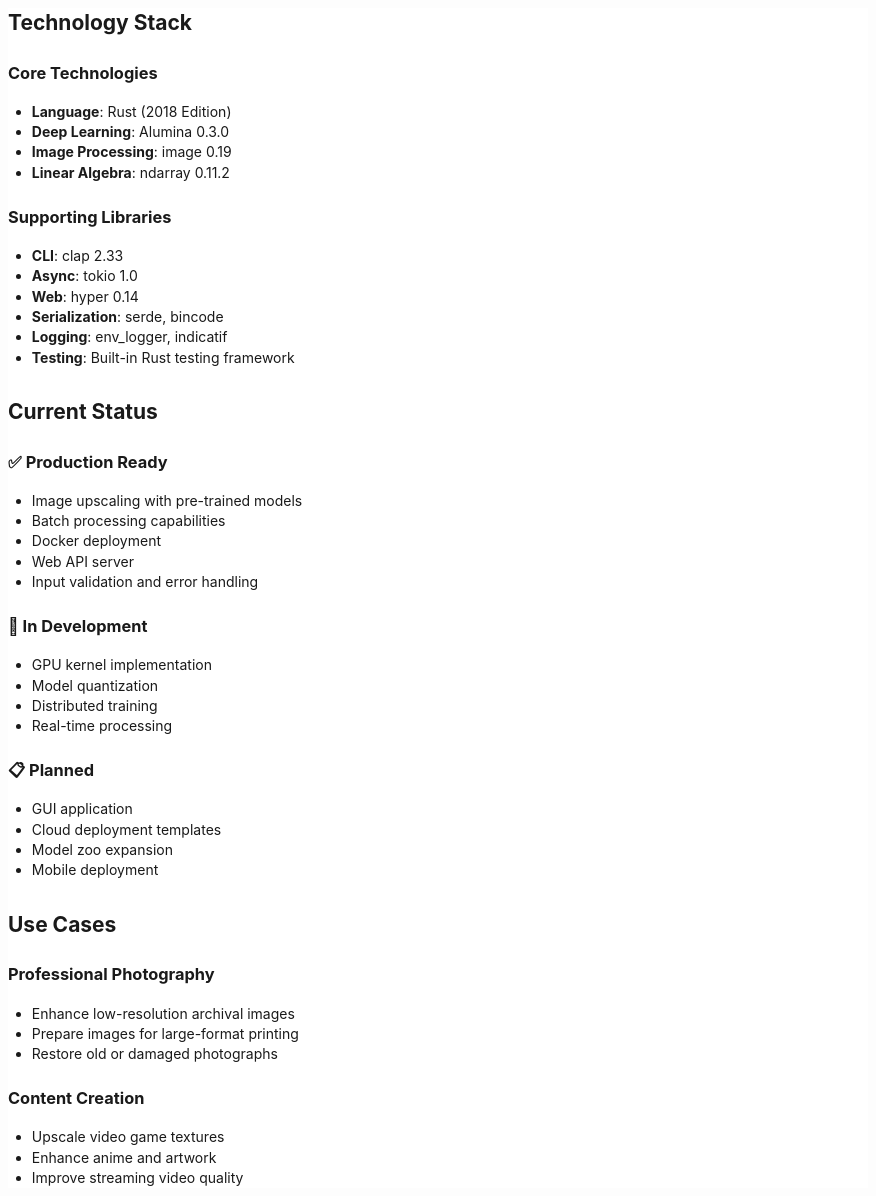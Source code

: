 ## Technology Stack

### Core Technologies
- **Language**: Rust (2018 Edition)
- **Deep Learning**: Alumina 0.3.0
- **Image Processing**: image 0.19
- **Linear Algebra**: ndarray 0.11.2

### Supporting Libraries
- **CLI**: clap 2.33
- **Async**: tokio 1.0
- **Web**: hyper 0.14
- **Serialization**: serde, bincode
- **Logging**: env_logger, indicatif
- **Testing**: Built-in Rust testing framework

## Current Status

### ✅ Production Ready
- Image upscaling with pre-trained models
- Batch processing capabilities
- Docker deployment
- Web API server
- Input validation and error handling

### 🚧 In Development
- GPU kernel implementation
- Model quantization
- Distributed training
- Real-time processing

### 📋 Planned
- GUI application
- Cloud deployment templates
- Model zoo expansion
- Mobile deployment

## Use Cases

### Professional Photography
- Enhance low-resolution archival images
- Prepare images for large-format printing
- Restore old or damaged photographs

### Content Creation
- Upscale video game textures
- Enhance anime and artwork
- Improve streaming video quality
